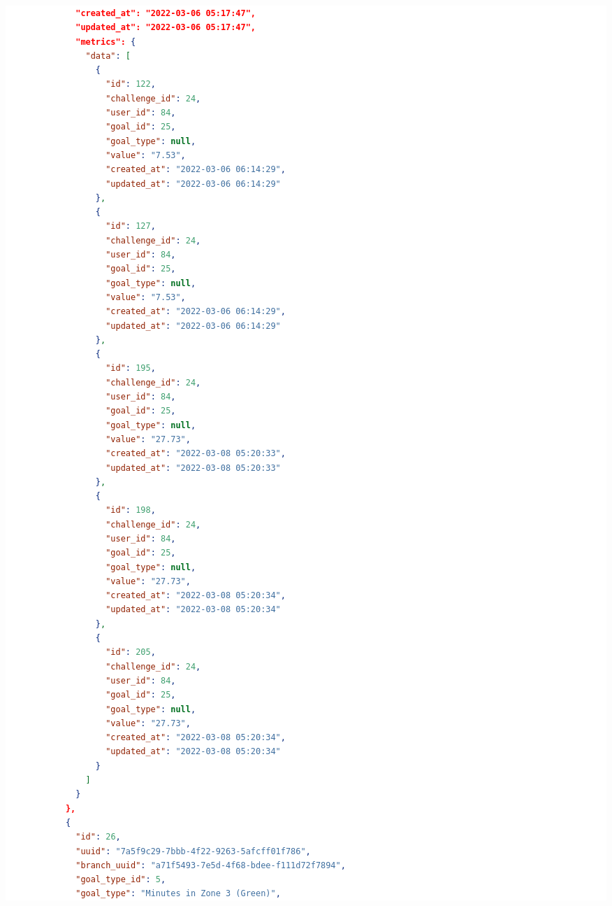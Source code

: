 ```json
              "created_at": "2022-03-06 05:17:47",
              "updated_at": "2022-03-06 05:17:47",
              "metrics": {
                "data": [
                  {
                    "id": 122,
                    "challenge_id": 24,
                    "user_id": 84,
                    "goal_id": 25,
                    "goal_type": null,
                    "value": "7.53",
                    "created_at": "2022-03-06 06:14:29",
                    "updated_at": "2022-03-06 06:14:29"
                  },
                  {
                    "id": 127,
                    "challenge_id": 24,
                    "user_id": 84,
                    "goal_id": 25,
                    "goal_type": null,
                    "value": "7.53",
                    "created_at": "2022-03-06 06:14:29",
                    "updated_at": "2022-03-06 06:14:29"
                  },
                  {
                    "id": 195,
                    "challenge_id": 24,
                    "user_id": 84,
                    "goal_id": 25,
                    "goal_type": null,
                    "value": "27.73",
                    "created_at": "2022-03-08 05:20:33",
                    "updated_at": "2022-03-08 05:20:33"
                  },
                  {
                    "id": 198,
                    "challenge_id": 24,
                    "user_id": 84,
                    "goal_id": 25,
                    "goal_type": null,
                    "value": "27.73",
                    "created_at": "2022-03-08 05:20:34",
                    "updated_at": "2022-03-08 05:20:34"
                  },
                  {
                    "id": 205,
                    "challenge_id": 24,
                    "user_id": 84,
                    "goal_id": 25,
                    "goal_type": null,
                    "value": "27.73",
                    "created_at": "2022-03-08 05:20:34",
                    "updated_at": "2022-03-08 05:20:34"
                  }
                ]
              }
            },
            {
              "id": 26,
              "uuid": "7a5f9c29-7bbb-4f22-9263-5afcff01f786",
              "branch_uuid": "a71f5493-7e5d-4f68-bdee-f111d72f7894",
              "goal_type_id": 5,
              "goal_type": "Minutes in Zone 3 (Green)",
```